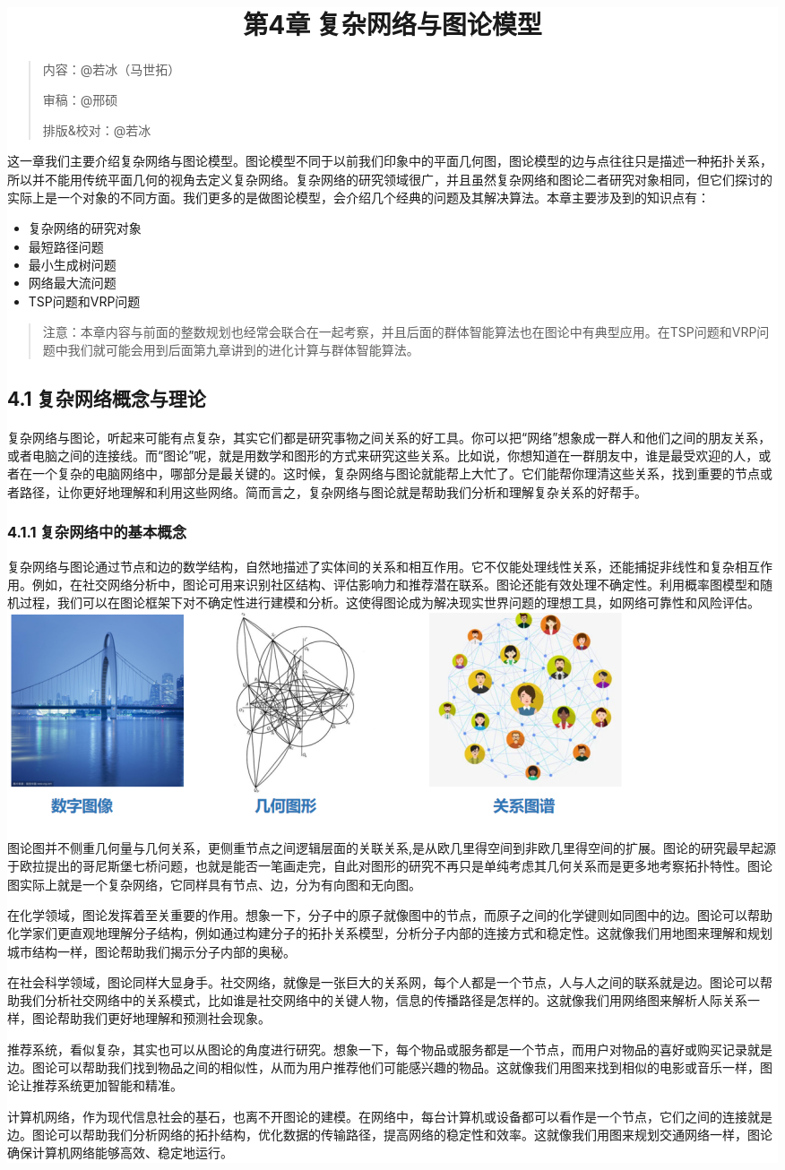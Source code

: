 <center><h1>第4章  复杂网络与图论模型</h1></center>

> 内容：@若冰（马世拓）
> 
> 审稿：@邢硕
> 
> 排版&校对：@若冰

这一章我们主要介绍复杂网络与图论模型。图论模型不同于以前我们印象中的平面几何图，图论模型的边与点往往只是描述一种拓扑关系，所以并不能用传统平面几何的视角去定义复杂网络。复杂网络的研究领域很广，并且虽然复杂网络和图论二者研究对象相同，但它们探讨的实际上是一个对象的不同方面。我们更多的是做图论模型，会介绍几个经典的问题及其解决算法。本章主要涉及到的知识点有：
- 复杂网络的研究对象
- 最短路径问题
- 最小生成树问题
- 网络最大流问题
- TSP问题和VRP问题
> 注意：本章内容与前面的整数规划也经常会联合在一起考察，并且后面的群体智能算法也在图论中有典型应用。在TSP问题和VRP问题中我们就可能会用到后面第九章讲到的进化计算与群体智能算法。

## 4.1  复杂网络概念与理论
复杂网络与图论，听起来可能有点复杂，其实它们都是研究事物之间关系的好工具。你可以把“网络”想象成一群人和他们之间的朋友关系，或者电脑之间的连接线。而“图论”呢，就是用数学和图形的方式来研究这些关系。比如说，你想知道在一群朋友中，谁是最受欢迎的人，或者在一个复杂的电脑网络中，哪部分是最关键的。这时候，复杂网络与图论就能帮上大忙了。它们能帮你理清这些关系，找到重要的节点或者路径，让你更好地理解和利用这些网络。简而言之，复杂网络与图论就是帮助我们分析和理解复杂关系的好帮手。
### 4.1.1  复杂网络中的基本概念
复杂网络与图论通过节点和边的数学结构，自然地描述了实体间的关系和相互作用。它不仅能处理线性关系，还能捕捉非线性和复杂相互作用。例如，在社交网络分析中，图论可用来识别社区结构、评估影响力和推荐潜在联系。图论还能有效处理不确定性。利用概率图模型和随机过程，我们可以在图论框架下对不确定性进行建模和分析。这使得图论成为解决现实世界问题的理想工具，如网络可靠性和风险评估。
![alt text](./attachments/image.png)

图论图并不侧重几何量与几何关系，更侧重节点之间逻辑层面的关联关系,是从欧几里得空间到非欧几里得空间的扩展。图论的研究最早起源于欧拉提出的哥尼斯堡七桥问题，也就是能否一笔画走完，自此对图形的研究不再只是单纯考虑其几何关系而是更多地考察拓扑特性。图论图实际上就是一个复杂网络，它同样具有节点、边，分为有向图和无向图。

在化学领域，图论发挥着至关重要的作用。想象一下，分子中的原子就像图中的节点，而原子之间的化学键则如同图中的边。图论可以帮助化学家们更直观地理解分子结构，例如通过构建分子的拓扑关系模型，分析分子内部的连接方式和稳定性。这就像我们用地图来理解和规划城市结构一样，图论帮助我们揭示分子内部的奥秘。

在社会科学领域，图论同样大显身手。社交网络，就像是一张巨大的关系网，每个人都是一个节点，人与人之间的联系就是边。图论可以帮助我们分析社交网络中的关系模式，比如谁是社交网络中的关键人物，信息的传播路径是怎样的。这就像我们用网络图来解析人际关系一样，图论帮助我们更好地理解和预测社会现象。

推荐系统，看似复杂，其实也可以从图论的角度进行研究。想象一下，每个物品或服务都是一个节点，而用户对物品的喜好或购买记录就是边。图论可以帮助我们找到物品之间的相似性，从而为用户推荐他们可能感兴趣的物品。这就像我们用图来找到相似的电影或音乐一样，图论让推荐系统更加智能和精准。

计算机网络，作为现代信息社会的基石，也离不开图论的建模。在网络中，每台计算机或设备都可以看作是一个节点，它们之间的连接就是边。图论可以帮助我们分析网络的拓扑结构，优化数据的传输路径，提高网络的稳定性和效率。这就像我们用图来规划交通网络一样，图论确保计算机网络能够高效、稳定地运行。
